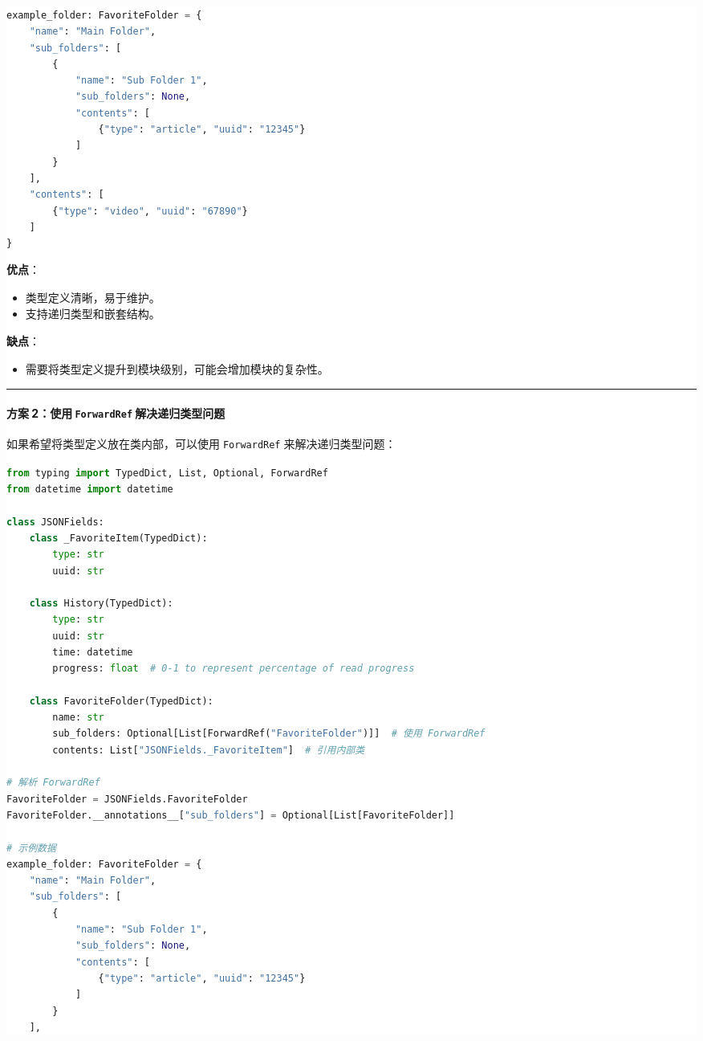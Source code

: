 ```python
example_folder: FavoriteFolder = {
    "name": "Main Folder",
    "sub_folders": [
        {
            "name": "Sub Folder 1",
            "sub_folders": None,
            "contents": [
                {"type": "article", "uuid": "12345"}
            ]
        }
    ],
    "contents": [
        {"type": "video", "uuid": "67890"}
    ]
}
```

**优点**：
- 类型定义清晰，易于维护。
- 支持递归类型和嵌套结构。

**缺点**：
- 需要将类型定义提升到模块级别，可能会增加模块的复杂性。

---

#### **方案 2：使用 `ForwardRef` 解决递归类型问题**
如果希望将类型定义放在类内部，可以使用 `ForwardRef` 来解决递归类型问题：
```python
from typing import TypedDict, List, Optional, ForwardRef
from datetime import datetime

class JSONFields:
    class _FavoriteItem(TypedDict):
        type: str
        uuid: str

    class History(TypedDict):
        type: str
        uuid: str
        time: datetime
        progress: float  # 0-1 to represent percentage of read progress

    class FavoriteFolder(TypedDict):
        name: str
        sub_folders: Optional[List[ForwardRef("FavoriteFolder")]]  # 使用 ForwardRef
        contents: List["JSONFields._FavoriteItem"]  # 引用内部类

# 解析 ForwardRef
FavoriteFolder = JSONFields.FavoriteFolder
FavoriteFolder.__annotations__["sub_folders"] = Optional[List[FavoriteFolder]]

# 示例数据
example_folder: FavoriteFolder = {
    "name": "Main Folder",
    "sub_folders": [
        {
            "name": "Sub Folder 1",
            "sub_folders": None,
            "contents": [
                {"type": "article", "uuid": "12345"}
            ]
        }
    ],
```